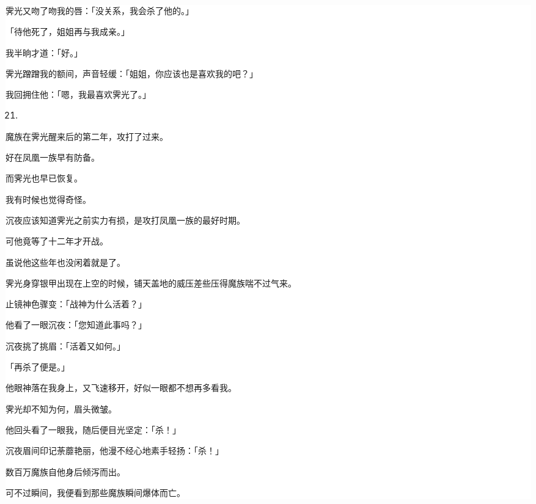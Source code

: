 
霁光又吻了吻我的唇：「没关系，我会杀了他的。」


「待他死了，姐姐再与我成亲。」


我半晌才道：「好。」


霁光蹭蹭我的额间，声音轻缓：「姐姐，你应该也是喜欢我的吧？」


我回拥住他：「嗯，我最喜欢霁光了。」


21.


魔族在霁光醒来后的第二年，攻打了过来。


好在凤凰一族早有防备。


而霁光也早已恢复。


我有时候也觉得奇怪。


沉夜应该知道霁光之前实力有损，是攻打凤凰一族的最好时期。


可他竟等了十二年才开战。


虽说他这些年也没闲着就是了。


霁光身穿银甲出现在上空的时候，铺天盖地的威压差些压得魔族喘不过气来。


止镜神色骤变：「战神为什么活着？」


他看了一眼沉夜：「您知道此事吗？」


沉夜挑了挑眉：「活着又如何。」


「再杀了便是。」


他眼神落在我身上，又飞速移开，好似一眼都不想再多看我。


霁光却不知为何，眉头微皱。


他回头看了一眼我，随后便目光坚定：「杀！」


沉夜眉间印记荼蘼艳丽，他漫不经心地素手轻扬：「杀！」


数百万魔族自他身后倾泻而出。


可不过瞬间，我便看到那些魔族瞬间爆体而亡。

